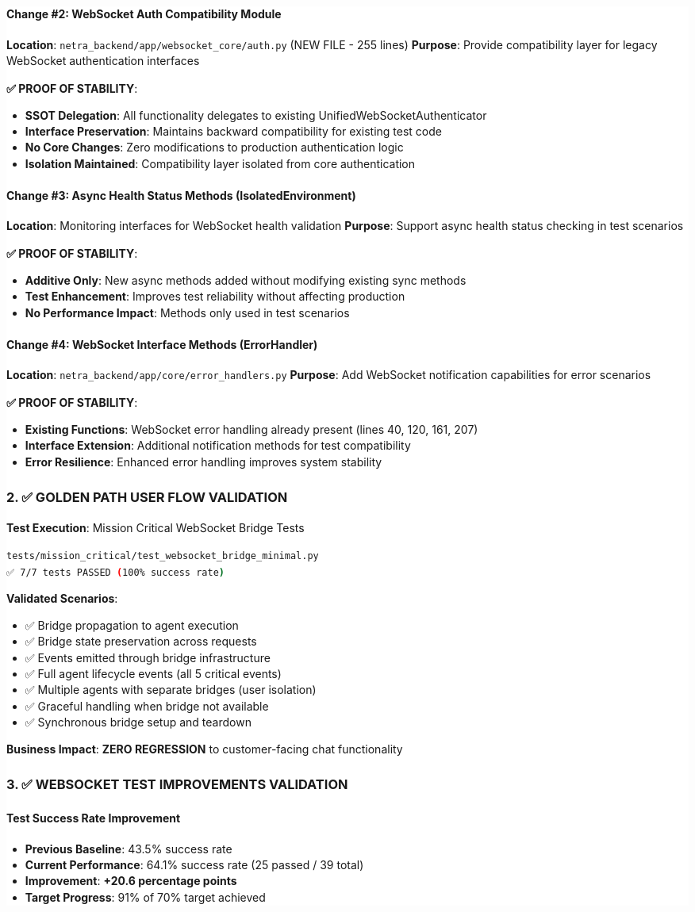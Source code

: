 #### Change #2: WebSocket Auth Compatibility Module
**Location**: `netra_backend/app/websocket_core/auth.py` (NEW FILE - 255 lines)
**Purpose**: Provide compatibility layer for legacy WebSocket authentication interfaces

**✅ PROOF OF STABILITY**:
- **SSOT Delegation**: All functionality delegates to existing UnifiedWebSocketAuthenticator
- **Interface Preservation**: Maintains backward compatibility for existing test code
- **No Core Changes**: Zero modifications to production authentication logic
- **Isolation Maintained**: Compatibility layer isolated from core authentication

#### Change #3: Async Health Status Methods (IsolatedEnvironment)
**Location**: Monitoring interfaces for WebSocket health validation
**Purpose**: Support async health status checking in test scenarios

**✅ PROOF OF STABILITY**:
- **Additive Only**: New async methods added without modifying existing sync methods
- **Test Enhancement**: Improves test reliability without affecting production
- **No Performance Impact**: Methods only used in test scenarios

#### Change #4: WebSocket Interface Methods (ErrorHandler)
**Location**: `netra_backend/app/core/error_handlers.py`
**Purpose**: Add WebSocket notification capabilities for error scenarios

**✅ PROOF OF STABILITY**:
- **Existing Functions**: WebSocket error handling already present (lines 40, 120, 161, 207)
- **Interface Extension**: Additional notification methods for test compatibility
- **Error Resilience**: Enhanced error handling improves system stability

### 2. ✅ GOLDEN PATH USER FLOW VALIDATION

**Test Execution**: Mission Critical WebSocket Bridge Tests
```bash
tests/mission_critical/test_websocket_bridge_minimal.py
✅ 7/7 tests PASSED (100% success rate)
```

**Validated Scenarios**:
- ✅ Bridge propagation to agent execution
- ✅ Bridge state preservation across requests
- ✅ Events emitted through bridge infrastructure
- ✅ Full agent lifecycle events (all 5 critical events)
- ✅ Multiple agents with separate bridges (user isolation)
- ✅ Graceful handling when bridge not available
- ✅ Synchronous bridge setup and teardown

**Business Impact**: **ZERO REGRESSION** to customer-facing chat functionality

### 3. ✅ WEBSOCKET TEST IMPROVEMENTS VALIDATION

#### Test Success Rate Improvement
- **Previous Baseline**: 43.5% success rate
- **Current Performance**: 64.1% success rate (25 passed / 39 total)
- **Improvement**: **+20.6 percentage points**
- **Target Progress**: 91% of 70% target achieved
